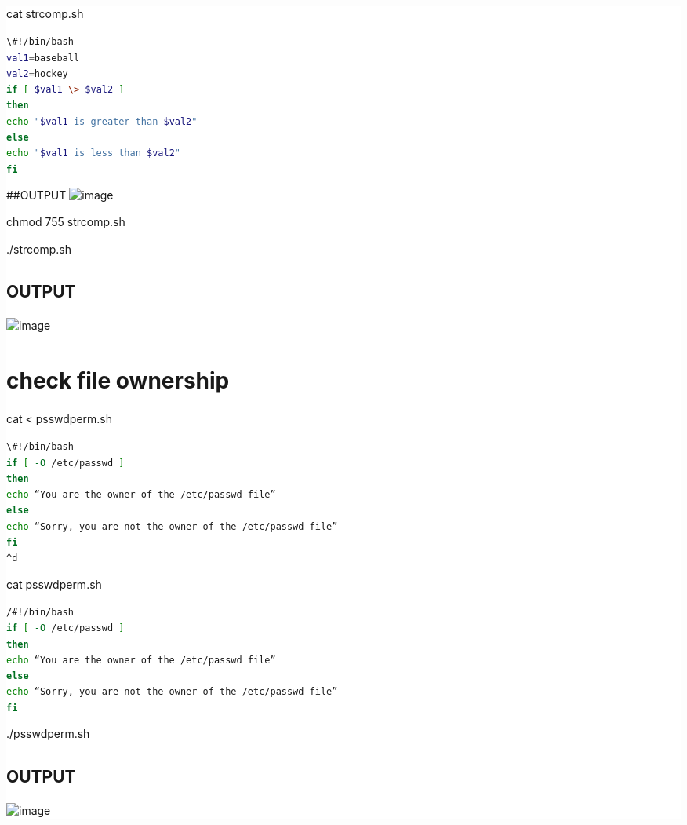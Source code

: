 cat strcomp.sh 
```bash
\#!/bin/bash
val1=baseball
val2=hockey
if [ $val1 \> $val2 ]
then
echo "$val1 is greater than $val2"
else
echo "$val1 is less than $val2"
fi
```
##OUTPUT
![image](https://github.com/MARXINLIJO/OS-Linux-commands-Shell-script/assets/145742540/35e145fa-aa2a-42c1-b859-9ab7904d2503)



chmod 755 strcomp.sh
 
./strcomp.sh 
## OUTPUT
![image](https://github.com/MARXINLIJO/OS-Linux-commands-Shell-script/assets/145742540/c6ae26c5-1616-4bef-b610-78ad1931da41)


# check file ownership
cat < psswdperm.sh 
```bash
\#!/bin/bash
if [ -O /etc/passwd ]
then
echo “You are the owner of the /etc/passwd file”
else
echo “Sorry, you are not the owner of the /etc/passwd file”
fi
^d
```

cat psswdperm.sh 
```bash
/#!/bin/bash
if [ -O /etc/passwd ]
then
echo “You are the owner of the /etc/passwd file”
else
echo “Sorry, you are not the owner of the /etc/passwd file”
fi
 ```
./psswdperm.sh
## OUTPUT
![image](https://github.com/MARXINLIJO/OS-Linux-commands-Shell-script/assets/145742540/6c7ed860-c1f2-444c-afe0-12cbbb91b01b)
